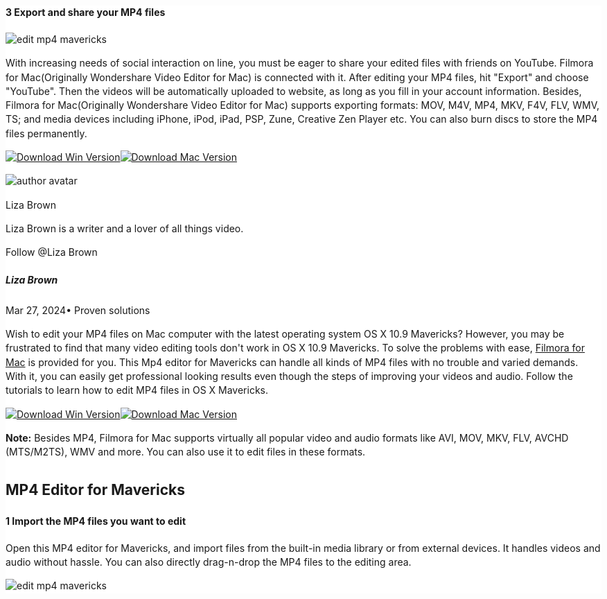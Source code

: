 #### 3 Export and share your MP4 files

![edit mp4 mavericks](https://images.wondershare.com/guide/images/mac-vivideo/mac-vivideo-output.jpg)

With increasing needs of social interaction on line, you must be eager to share your edited files with friends on YouTube. Filmora for Mac(Originally Wondershare Video Editor for Mac) is connected with it. After editing your MP4 files, hit "Export" and choose "YouTube". Then the videos will be automatically uploaded to website, as long as you fill in your account information. Besides, Filmora for Mac(Originally Wondershare Video Editor for Mac) supports exporting formats: MOV, M4V, MP4, MKV, F4V, FLV, WMV, TS; and media devices including iPhone, iPod, iPad, PSP, Zune, Creative Zen Player etc. You can also burn discs to store the MP4 files permanently.

[![Download Win Version](https://images.wondershare.com/filmora/guide/download-btn-win.jpg)](https://tools.techidaily.com/wondershare/filmora/download/)[![Download Mac Version](https://images.wondershare.com/filmora/guide/download-btn-mac.jpg)](https://tools.techidaily.com/wondershare/filmora/download/)

![author avatar](https://lh5.googleusercontent.com/-AIMmjowaFs4/AAAAAAAAAAI/AAAAAAAAABc/Y5UmwDaI7HU/s250-c-k/photo.jpg)

Liza Brown

Liza Brown is a writer and a lover of all things video.

Follow @Liza Brown

##### Liza Brown

 Mar 27, 2024• Proven solutions

Wish to edit your MP4 files on Mac computer with the latest operating system OS X 10.9 Mavericks? However, you may be frustrated to find that many video editing tools don't work in OS X 10.9 Mavericks. To solve the problems with ease, [Filmora for Mac](https://tools.techidaily.com/wondershare/filmora/download/) is provided for you. This Mp4 editor for Mavericks can handle all kinds of MP4 files with no trouble and varied demands. With it, you can easily get professional looking results even though the steps of improving your videos and audio. Follow the tutorials to learn how to edit MP4 files in OS X Mavericks.

[![Download Win Version](https://images.wondershare.com/filmora/guide/download-btn-win.jpg)](https://tools.techidaily.com/wondershare/filmora/download/)[![Download Mac Version](https://images.wondershare.com/filmora/guide/download-btn-mac.jpg)](https://tools.techidaily.com/wondershare/filmora/download/)

**Note:** Besides MP4, Filmora for Mac supports virtually all popular video and audio formats like AVI, MOV, MKV, FLV, AVCHD (MTS/M2TS), WMV and more. You can also use it to edit files in these formats.

## MP4 Editor for Mavericks

#### 1 Import the MP4 files you want to edit

Open this MP4 editor for Mavericks, and import files from the built-in media library or from external devices. It handles videos and audio without hassle. You can also directly drag-n-drop the MP4 files to the editing area.

![edit mp4 mavericks](https://images.wondershare.com/guide/images/mac-vivideo/mac-vivideo-add-files.jpg)
